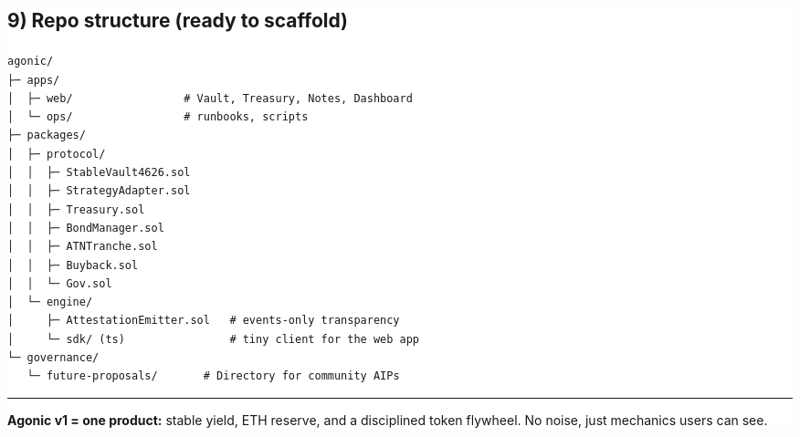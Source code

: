 
## 9) Repo structure (ready to scaffold)

```
agonic/
├─ apps/
│  ├─ web/                 # Vault, Treasury, Notes, Dashboard
│  └─ ops/                 # runbooks, scripts
├─ packages/
│  ├─ protocol/
│  │  ├─ StableVault4626.sol
│  │  ├─ StrategyAdapter.sol
│  │  ├─ Treasury.sol
│  │  ├─ BondManager.sol
│  │  ├─ ATNTranche.sol
│  │  ├─ Buyback.sol
│  │  └─ Gov.sol
│  └─ engine/
│     ├─ AttestationEmitter.sol   # events-only transparency
│     └─ sdk/ (ts)                # tiny client for the web app
└─ governance/
   └─ future-proposals/       # Directory for community AIPs
```

---

**Agonic v1 = one product:** stable yield, ETH reserve, and a disciplined token flywheel. No noise, just mechanics users can see.
